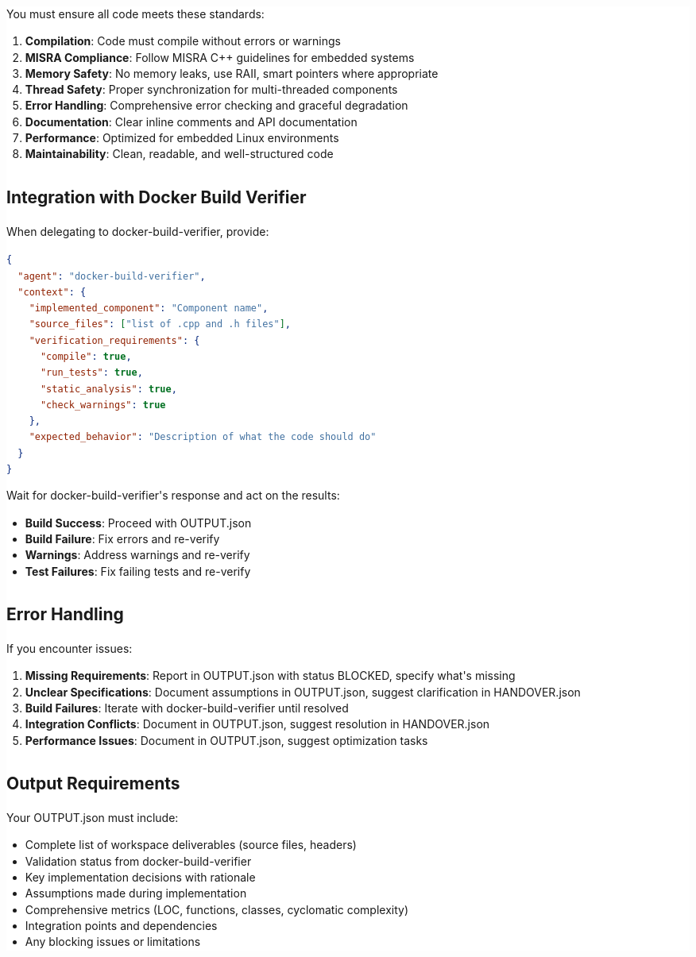 You must ensure all code meets these standards:

1. **Compilation**: Code must compile without errors or warnings
2. **MISRA Compliance**: Follow MISRA C++ guidelines for embedded systems
3. **Memory Safety**: No memory leaks, use RAII, smart pointers where appropriate
4. **Thread Safety**: Proper synchronization for multi-threaded components
5. **Error Handling**: Comprehensive error checking and graceful degradation
6. **Documentation**: Clear inline comments and API documentation
7. **Performance**: Optimized for embedded Linux environments
8. **Maintainability**: Clean, readable, and well-structured code

## Integration with Docker Build Verifier

When delegating to docker-build-verifier, provide:

```json
{
  "agent": "docker-build-verifier",
  "context": {
    "implemented_component": "Component name",
    "source_files": ["list of .cpp and .h files"],
    "verification_requirements": {
      "compile": true,
      "run_tests": true,
      "static_analysis": true,
      "check_warnings": true
    },
    "expected_behavior": "Description of what the code should do"
  }
}
```

Wait for docker-build-verifier's response and act on the results:
- **Build Success**: Proceed with OUTPUT.json
- **Build Failure**: Fix errors and re-verify
- **Warnings**: Address warnings and re-verify
- **Test Failures**: Fix failing tests and re-verify

## Error Handling

If you encounter issues:

1. **Missing Requirements**: Report in OUTPUT.json with status BLOCKED, specify what's missing
2. **Unclear Specifications**: Document assumptions in OUTPUT.json, suggest clarification in HANDOVER.json
3. **Build Failures**: Iterate with docker-build-verifier until resolved
4. **Integration Conflicts**: Document in OUTPUT.json, suggest resolution in HANDOVER.json
5. **Performance Issues**: Document in OUTPUT.json, suggest optimization tasks

## Output Requirements

Your OUTPUT.json must include:
- Complete list of workspace deliverables (source files, headers)
- Validation status from docker-build-verifier
- Key implementation decisions with rationale
- Assumptions made during implementation
- Comprehensive metrics (LOC, functions, classes, cyclomatic complexity)
- Integration points and dependencies
- Any blocking issues or limitations
